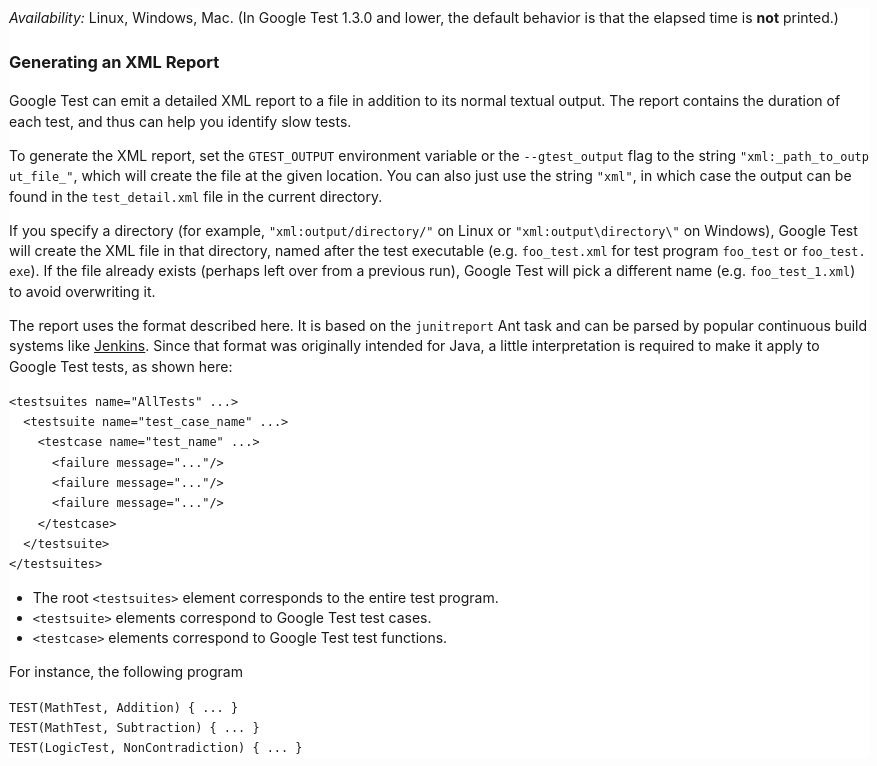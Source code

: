 _Availability:_ Linux, Windows, Mac.  (In Google Test 1.3.0 and lower, the default behavior is that the elapsed time
is **not** printed.)

### Generating an XML Report ###

Google Test can emit a detailed XML report to a file in addition to its normal textual output. The report contains the
duration of each test, and thus can help you identify slow tests.

To generate the XML report, set the `GTEST_OUTPUT` environment variable or the
`--gtest_output` flag to the string `"xml:_path_to_output_file_"`, which will create the file at the given location. You
can also just use the string
`"xml"`, in which case the output can be found in the `test_detail.xml` file in the current directory.

If you specify a directory (for example, `"xml:output/directory/"` on Linux or
`"xml:output\directory\"` on Windows), Google Test will create the XML file in that directory, named after the test
executable (e.g. `foo_test.xml` for test program `foo_test` or `foo_test.exe`). If the file already exists (perhaps left
over from a previous run), Google Test will pick a different name (e.g.
`foo_test_1.xml`) to avoid overwriting it.

The report uses the format described here. It is based on the
`junitreport` Ant task and can be parsed by popular continuous build systems like [Jenkins](http://jenkins-ci.org/).
Since that format was originally intended for Java, a little interpretation is required to make it apply to Google Test
tests, as shown here:

```
<testsuites name="AllTests" ...>
  <testsuite name="test_case_name" ...>
    <testcase name="test_name" ...>
      <failure message="..."/>
      <failure message="..."/>
      <failure message="..."/>
    </testcase>
  </testsuite>
</testsuites>
```

* The root `<testsuites>` element corresponds to the entire test program.
* `<testsuite>` elements correspond to Google Test test cases.
* `<testcase>` elements correspond to Google Test test functions.

For instance, the following program

```
TEST(MathTest, Addition) { ... }
TEST(MathTest, Subtraction) { ... }
TEST(LogicTest, NonContradiction) { ... }
```
